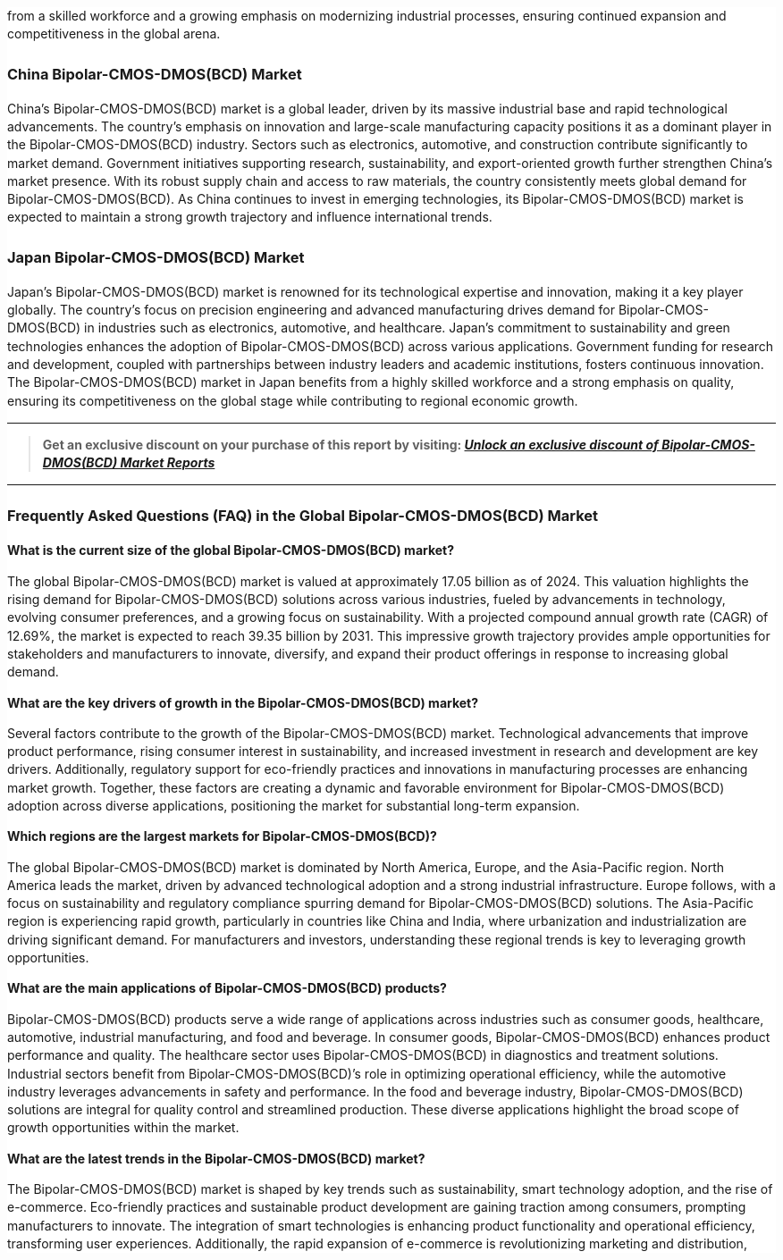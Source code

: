from a skilled workforce and a growing emphasis on modernizing industrial processes, ensuring continued expansion and competitiveness in the global arena.</p><h3>China Bipolar-CMOS-DMOS(BCD) Market</h3><p>China&rsquo;s Bipolar-CMOS-DMOS(BCD) market is a global leader, driven by its massive industrial base and rapid technological advancements. The country&rsquo;s emphasis on innovation and large-scale manufacturing capacity positions it as a dominant player in the Bipolar-CMOS-DMOS(BCD) industry. Sectors such as electronics, automotive, and construction contribute significantly to market demand. Government initiatives supporting research, sustainability, and export-oriented growth further strengthen China&rsquo;s market presence. With its robust supply chain and access to raw materials, the country consistently meets global demand for Bipolar-CMOS-DMOS(BCD). As China continues to invest in emerging technologies, its Bipolar-CMOS-DMOS(BCD) market is expected to maintain a strong growth trajectory and influence international trends.</p><h3>Japan Bipolar-CMOS-DMOS(BCD) Market</h3><p>Japan&rsquo;s Bipolar-CMOS-DMOS(BCD) market is renowned for its technological expertise and innovation, making it a key player globally. The country&rsquo;s focus on precision engineering and advanced manufacturing drives demand for Bipolar-CMOS-DMOS(BCD) in industries such as electronics, automotive, and healthcare. Japan&rsquo;s commitment to sustainability and green technologies enhances the adoption of Bipolar-CMOS-DMOS(BCD) across various applications. Government funding for research and development, coupled with partnerships between industry leaders and academic institutions, fosters continuous innovation. The Bipolar-CMOS-DMOS(BCD) market in Japan benefits from a highly skilled workforce and a strong emphasis on quality, ensuring its competitiveness on the global stage while contributing to regional economic growth.</p><hr /><blockquote><p><strong>Get an exclusive discount on your purchase of this report by visiting: <em><a href="://marketresearchpulse.com/ask-for-discount/71465?utm_source=Github&amp;utm_medium=029">Unlock an exclusive discount of Bipolar-CMOS-DMOS(BCD) Market Reports</a></em>&nbsp;</strong></p></blockquote><hr /><h3>Frequently Asked Questions (FAQ) in the Global Bipolar-CMOS-DMOS(BCD) Market</h3><p><strong>What is the current size of the global Bipolar-CMOS-DMOS(BCD) market?</strong></p><p>The global Bipolar-CMOS-DMOS(BCD) market is valued at approximately 17.05 billion as of 2024. This valuation highlights the rising demand for Bipolar-CMOS-DMOS(BCD) solutions across various industries, fueled by advancements in technology, evolving consumer preferences, and a growing focus on sustainability. With a projected compound annual growth rate (CAGR) of 12.69%, the market is expected to reach 39.35 billion by 2031. This impressive growth trajectory provides ample opportunities for stakeholders and manufacturers to innovate, diversify, and expand their product offerings in response to increasing global demand.</p><p><strong>What are the key drivers of growth in the Bipolar-CMOS-DMOS(BCD) market?</strong></p><p>Several factors contribute to the growth of the Bipolar-CMOS-DMOS(BCD) market. Technological advancements that improve product performance, rising consumer interest in sustainability, and increased investment in research and development are key drivers. Additionally, regulatory support for eco-friendly practices and innovations in manufacturing processes are enhancing market growth. Together, these factors are creating a dynamic and favorable environment for Bipolar-CMOS-DMOS(BCD) adoption across diverse applications, positioning the market for substantial long-term expansion.</p><p><strong>Which regions are the largest markets for Bipolar-CMOS-DMOS(BCD)?</strong></p><p>The global Bipolar-CMOS-DMOS(BCD) market is dominated by North America, Europe, and the Asia-Pacific region. North America leads the market, driven by advanced technological adoption and a strong industrial infrastructure. Europe follows, with a focus on sustainability and regulatory compliance spurring demand for Bipolar-CMOS-DMOS(BCD) solutions. The Asia-Pacific region is experiencing rapid growth, particularly in countries like China and India, where urbanization and industrialization are driving significant demand. For manufacturers and investors, understanding these regional trends is key to leveraging growth opportunities.</p><p><strong>What are the main applications of Bipolar-CMOS-DMOS(BCD) products?</strong></p><p>Bipolar-CMOS-DMOS(BCD) products serve a wide range of applications across industries such as consumer goods, healthcare, automotive, industrial manufacturing, and food and beverage. In consumer goods, Bipolar-CMOS-DMOS(BCD) enhances product performance and quality. The healthcare sector uses Bipolar-CMOS-DMOS(BCD) in diagnostics and treatment solutions. Industrial sectors benefit from Bipolar-CMOS-DMOS(BCD)&rsquo;s role in optimizing operational efficiency, while the automotive industry leverages advancements in safety and performance. In the food and beverage industry, Bipolar-CMOS-DMOS(BCD) solutions are integral for quality control and streamlined production. These diverse applications highlight the broad scope of growth opportunities within the market.</p><p><strong>What are the latest trends in the Bipolar-CMOS-DMOS(BCD) market?</strong></p><p>The Bipolar-CMOS-DMOS(BCD) market is shaped by key trends such as sustainability, smart technology adoption, and the rise of e-commerce. Eco-friendly practices and sustainable product development are gaining traction among consumers, prompting manufacturers to innovate. The integration of smart technologies is enhancing product functionality and operational efficiency, transforming user experiences. Additionally, the rapid expansion of e-commerce is revolutionizing marketing and distribution,